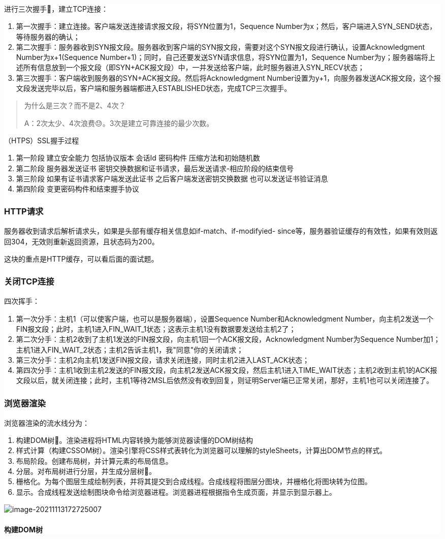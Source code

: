 进行三次握手🤝，建立TCP连接：

1. 第一次握手：建立连接。客户端发送连接请求报文段，将SYN位置为1，Sequence Number为x；然后，客户端进入SYN_SEND状态，等待服务器的确认；
2. 第二次握手：服务器收到SYN报文段。服务器收到客户端的SYN报文段，需要对这个SYN报文段进行确认，设置Acknowledgment Number为x+1(Sequence Number+1)；同时，自己还要发送SYN请求信息，将SYN位置为1，Sequence Number为y；服务器端将上述所有信息放到一个报文段（即SYN+ACK报文段）中，一并发送给客户端，此时服务器进入SYN_RECV状态；
3. 第三次握手：客户端收到服务器的SYN+ACK报文段。然后将Acknowledgment Number设置为y+1，向服务器发送ACK报文段，这个报文段发送完毕以后，客户端和服务器端都进入ESTABLISHED状态，完成TCP三次握手。

> 为什么是三次？而不是2、4次？
>
> A：2次太少、4次浪费😓。3次是建立可靠连接的最少次数。

（HTPS）SSL握手过程

1. 第一阶段 建立安全能力 包括协议版本 会话Id 密码构件 压缩方法和初始随机数
2. 第二阶段 服务器发送证书 密钥交换数据和证书请求，最后发送请求-相应阶段的结束信号
3. 第三阶段 如果有证书请求客户端发送此证书 之后客户端发送密钥交换数据 也可以发送证书验证消息
4. 第四阶段 变更密码构件和结束握手协议

### HTTP请求

服务器收到请求后解析请求头，如果是头部有缓存相关信息如if-match、if-modifyied- since等，服务器验证缓存的有效性，如果有效则返回304，无效则重新返回资源，且状态码为200。

这块的重点是HTTP缓存，可以看后面的面试题。



### 关闭TCP连接

四次挥手：

1. 第一次分手：主机1（可以使客户端，也可以是服务器端），设置Sequence Number和Acknowledgment Number，向主机2发送一个FIN报文段；此时，主机1进入FIN_WAIT_1状态；这表示主机1没有数据要发送给主机2了；
2. 第二次分手：主机2收到了主机1发送的FIN报文段，向主机1回一个ACK报文段，Acknowledgment Number为Sequence Number加1；主机1进入FIN_WAIT_2状态；主机2告诉主机1，我"同意"你的关闭请求；
3. 第三次分手：主机2向主机1发送FIN报文段，请求关闭连接，同时主机2进入LAST_ACK状态；
4. 第四次分手：主机1收到主机2发送的FIN报文段，向主机2发送ACK报文段，然后主机1进入TIME_WAIT状态；主机2收到主机1的ACK报文段以后，就关闭连接；此时，主机1等待2MSL后依然没有收到回复，则证明Server端已正常关闭，那好，主机1也可以关闭连接了。



### 浏览器渲染

浏览器渲染的流水线分为：

1. 构建DOM树🌲。渲染进程将HTML内容转换为能够浏览器读懂的DOM树结构
2. 样式计算（构建CSSOM树）。渲染引擎将CSS样式表转化为浏览器可以理解的styleSheets，计算出DOM节点的样式。
3. 布局阶段。创建布局树，并计算元素的布局信息。
4. 分层。对布局树进行分层，并生成分层树🌲。
5. 栅格化。为每个图层生成绘制列表，并将其提交到合成线程。合成线程将图层分图块，并栅格化将图块转为位图。
6. 显示。合成线程发送绘制图块命令给浏览器进程。浏览器进程根据指令生成页面，并显示到显示器上。

![image-20211113172725007](https://gitee.com/ChanningGit/image-hosting/raw/master/images/image-20211113172725007.png)



#### 构建DOM树
